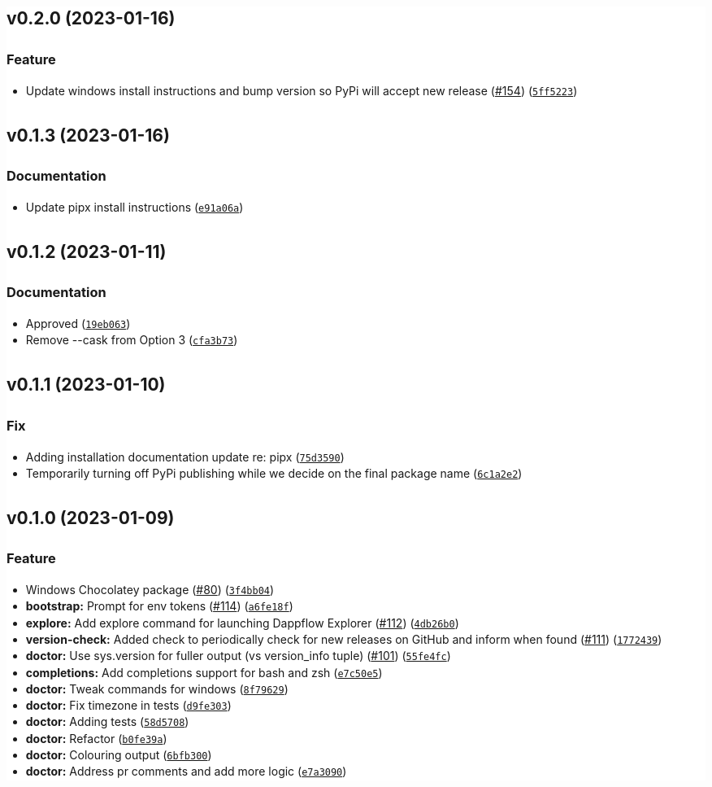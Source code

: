 ## v0.2.0 (2023-01-16)
### Feature
* Update windows install instructions and bump version so PyPi will accept new release ([#154](https://github.com/algorandfoundation/algokit-cli/issues/154)) ([`5ff5223`](https://github.com/algorandfoundation/algokit-cli/commit/5ff52237172bddf06d3ff845b18e77c31dce9b11))

## v0.1.3 (2023-01-16)
### Documentation
* Update pipx install instructions ([`e91a06a`](https://github.com/algorandfoundation/algokit-cli/commit/e91a06a38f5b278e9ac26dfef5d7c4833633e750))

## v0.1.2 (2023-01-11)
### Documentation
* Approved ([`19eb063`](https://github.com/algorandfoundation/algokit-cli/commit/19eb063a2d8327884a5856939db4e0ea157ac26f))
* Remove --cask from Option 3 ([`cfa3b73`](https://github.com/algorandfoundation/algokit-cli/commit/cfa3b73099f6da94420bdfc9541bbce4d521993d))

## v0.1.1 (2023-01-10)
### Fix
* Adding installation documentation update re: pipx ([`75d3590`](https://github.com/algorandfoundation/algokit-cli/commit/75d359022f9fc3a3cf3ac8d21b16a449e42b1857))
* Temporarily turning off PyPi publishing while we decide on the final package name ([`6c1a2e2`](https://github.com/algorandfoundation/algokit-cli/commit/6c1a2e25d2de00a9052b7db700d8681d75b09e6a))

## v0.1.0 (2023-01-09)
### Feature
* Windows Chocolatey package ([#80](https://github.com/algorandfoundation/algokit-cli/issues/80)) ([`3f4bb04`](https://github.com/algorandfoundation/algokit-cli/commit/3f4bb04ee3ce09e7ca9ab843453f50f6a3eab98c))
* **bootstrap:** Prompt for env tokens ([#114](https://github.com/algorandfoundation/algokit-cli/issues/114)) ([`a6fe18f`](https://github.com/algorandfoundation/algokit-cli/commit/a6fe18fded0bddec91959998916fc96ac6af5008))
* **explore:** Add explore command for launching Dappflow Explorer ([#112](https://github.com/algorandfoundation/algokit-cli/issues/112)) ([`4db26b0`](https://github.com/algorandfoundation/algokit-cli/commit/4db26b08c6919fb980afa6afbb233d8793feeec1))
* **version-check:** Added check to periodically check for new releases on GitHub and inform when found ([#111](https://github.com/algorandfoundation/algokit-cli/issues/111)) ([`1772439`](https://github.com/algorandfoundation/algokit-cli/commit/1772439b02190dce159e75da110c76b200774c00))
* **doctor:** Use sys.version for fuller output (vs version_info tuple) ([#101](https://github.com/algorandfoundation/algokit-cli/issues/101)) ([`55fe4fc`](https://github.com/algorandfoundation/algokit-cli/commit/55fe4fc6984b7fecfe3e417a87cc3a1c0c0ee070))
* **completions:** Add completions support for bash and zsh ([`e7c50e5`](https://github.com/algorandfoundation/algokit-cli/commit/e7c50e58c6b371475fb6d7d2f45e85790289eadb))
* **doctor:** Tweak commands for windows ([`8f79629`](https://github.com/algorandfoundation/algokit-cli/commit/8f79629a358eb71cb28b4e739bbe445c2ec74646))
* **doctor:** Fix timezone in tests ([`d9fe303`](https://github.com/algorandfoundation/algokit-cli/commit/d9fe303934f3c093d7548228fce74c83286fa1f2))
* **doctor:** Adding tests ([`58d5708`](https://github.com/algorandfoundation/algokit-cli/commit/58d57080e53b24f60e6a4315e09e920032fdf0b0))
* **doctor:** Refactor ([`b0fe39a`](https://github.com/algorandfoundation/algokit-cli/commit/b0fe39aafe34b74bf8aebba1e9ec5f4e8048923e))
* **doctor:** Colouring output ([`6bfb300`](https://github.com/algorandfoundation/algokit-cli/commit/6bfb30093e005cb59e92aefe4714ff492ec2582b))
* **doctor:** Address pr comments and add more logic ([`e7a3090`](https://github.com/algorandfoundation/algokit-cli/commit/e7a309024d2fc5704950e1138eb44b0f242f8bdb))